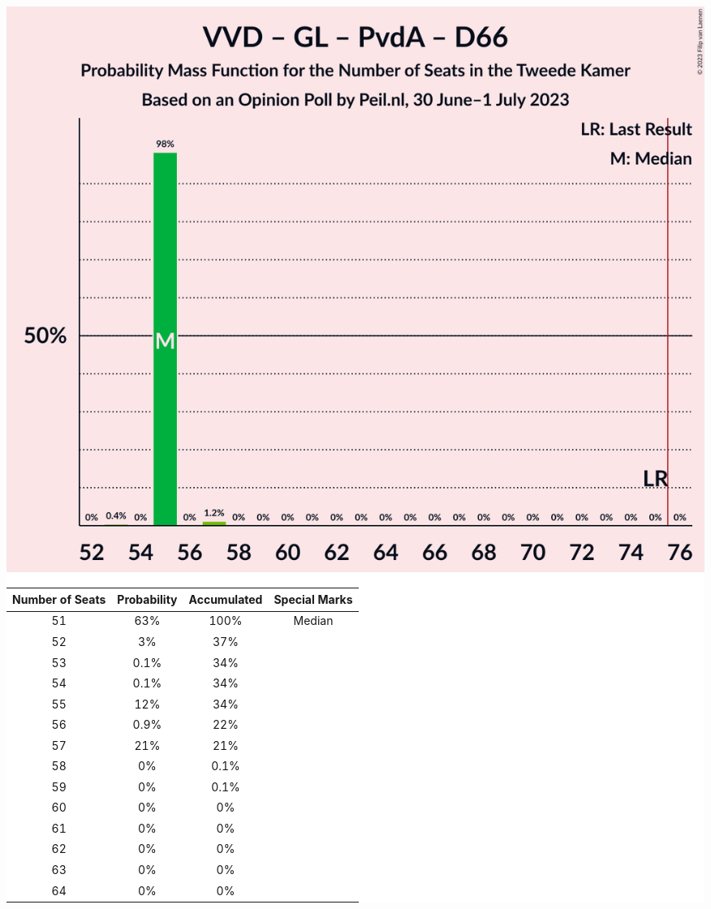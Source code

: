 ![Graph with seats probability mass function not yet produced](2023-07-01-Peilnl-coalitions-seats-pmf-vvd–gl–pvda–d66.png "Seats Probability Mass Function")

| Number of Seats | Probability | Accumulated | Special Marks |
|:---------------:|:-----------:|:-----------:|:-------------:|
| 51 | 63% | 100% | Median |
| 52 | 3% | 37% |  |
| 53 | 0.1% | 34% |  |
| 54 | 0.1% | 34% |  |
| 55 | 12% | 34% |  |
| 56 | 0.9% | 22% |  |
| 57 | 21% | 21% |  |
| 58 | 0% | 0.1% |  |
| 59 | 0% | 0.1% |  |
| 60 | 0% | 0% |  |
| 61 | 0% | 0% |  |
| 62 | 0% | 0% |  |
| 63 | 0% | 0% |  |
| 64 | 0% | 0% |  |